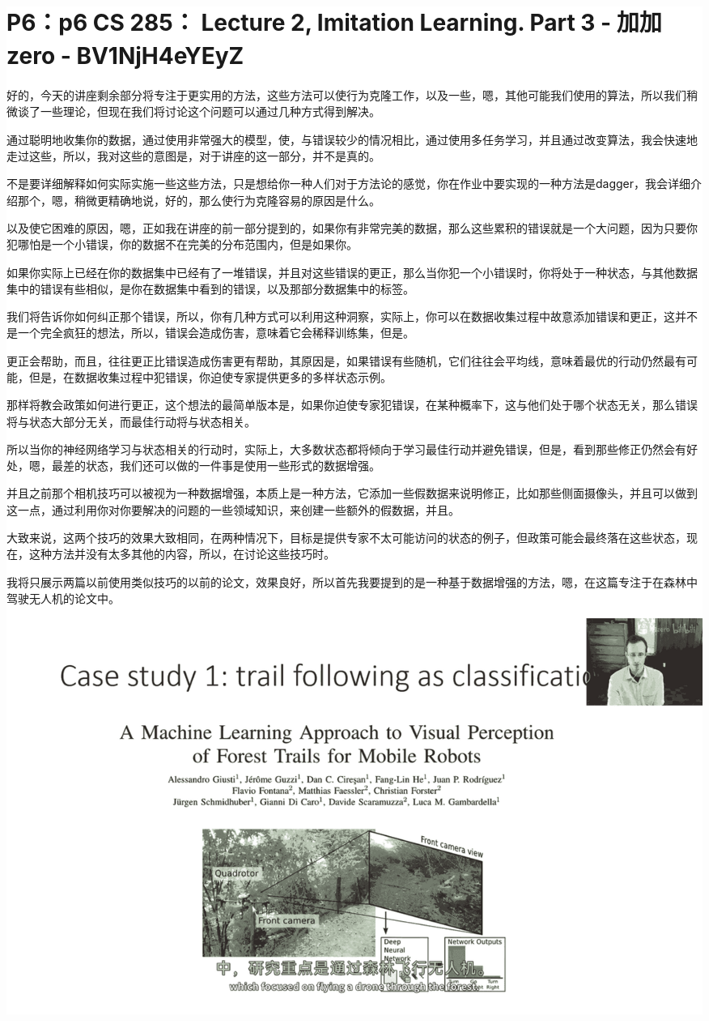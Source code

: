 # P6：p6 CS 285： Lecture 2, Imitation Learning. Part 3 - 加加zero - BV1NjH4eYEyZ

好的，今天的讲座剩余部分将专注于更实用的方法，这些方法可以使行为克隆工作，以及一些，嗯，其他可能我们使用的算法，所以我们稍微谈了一些理论，但现在我们将讨论这个问题可以通过几种方式得到解决。

通过聪明地收集你的数据，通过使用非常强大的模型，使，与错误较少的情况相比，通过使用多任务学习，并且通过改变算法，我会快速地走过这些，所以，我对这些的意图是，对于讲座的这一部分，并不是真的。

不是要详细解释如何实际实施一些这些方法，只是想给你一种人们对于方法论的感觉，你在作业中要实现的一种方法是dagger，我会详细介绍那个，嗯，稍微更精确地说，好的，那么使行为克隆容易的原因是什么。

以及使它困难的原因，嗯，正如我在讲座的前一部分提到的，如果你有非常完美的数据，那么这些累积的错误就是一个大问题，因为只要你犯哪怕是一个小错误，你的数据不在完美的分布范围内，但是如果你。

如果你实际上已经在你的数据集中已经有了一堆错误，并且对这些错误的更正，那么当你犯一个小错误时，你将处于一种状态，与其他数据集中的错误有些相似，是你在数据集中看到的错误，以及那部分数据集中的标签。

我们将告诉你如何纠正那个错误，所以，你有几种方式可以利用这种洞察，实际上，你可以在数据收集过程中故意添加错误和更正，这并不是一个完全疯狂的想法，所以，错误会造成伤害，意味着它会稀释训练集，但是。

更正会帮助，而且，往往更正比错误造成伤害更有帮助，其原因是，如果错误有些随机，它们往往会平均线，意味着最优的行动仍然最有可能，但是，在数据收集过程中犯错误，你迫使专家提供更多的多样状态示例。

那样将教会政策如何进行更正，这个想法的最简单版本是，如果你迫使专家犯错误，在某种概率下，这与他们处于哪个状态无关，那么错误将与状态大部分无关，而最佳行动将与状态相关。

所以当你的神经网络学习与状态相关的行动时，实际上，大多数状态都将倾向于学习最佳行动并避免错误，但是，看到那些修正仍然会有好处，嗯，最差的状态，我们还可以做的一件事是使用一些形式的数据增强。

并且之前那个相机技巧可以被视为一种数据增强，本质上是一种方法，它添加一些假数据来说明修正，比如那些侧面摄像头，并且可以做到这一点，通过利用你对你要解决的问题的一些领域知识，来创建一些额外的假数据，并且。

大致来说，这两个技巧的效果大致相同，在两种情况下，目标是提供专家不太可能访问的状态的例子，但政策可能会最终落在这些状态，现在，这种方法并没有太多其他的内容，所以，在讨论这些技巧时。

我将只展示两篇以前使用类似技巧的以前的论文，效果良好，所以首先我要提到的是一种基于数据增强的方法，嗯，在这篇专注于在森林中驾驶无人机的论文中。



![](img/d4130d4eeea4612066f14b45cc38ce05_1.png)
